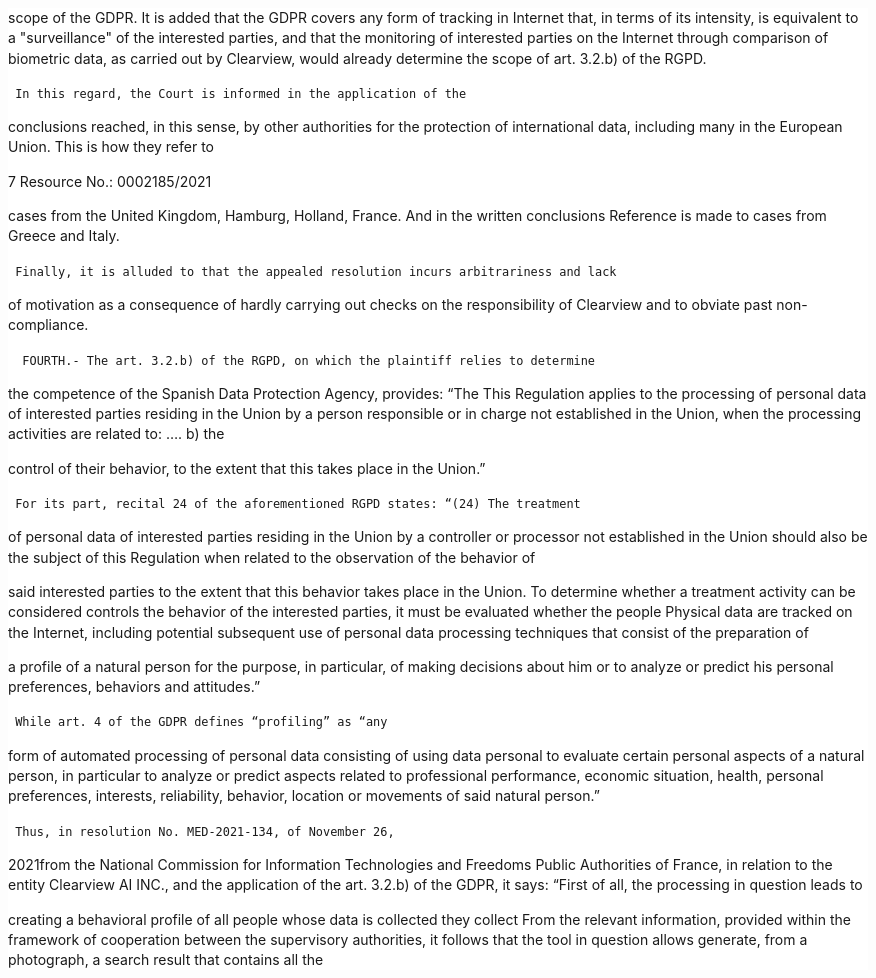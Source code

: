 scope of the GDPR. It is added that the GDPR covers any form of tracking in
Internet that, in terms of its intensity, is equivalent to a "surveillance" of the
interested parties, and that the monitoring of interested parties on the Internet through
comparison of biometric data, as carried out by Clearview, would already determine the
scope of art. 3.2.b) of the RGPD.

     In this regard, the Court is informed in the application of the
conclusions reached, in this sense, by other authorities for the protection of
international data, including many in the European Union. This is how they refer to

7 Resource No.: 0002185/2021

cases from the United Kingdom, Hamburg, Holland, France. And in the written conclusions
Reference is made to cases from Greece and Italy.

     Finally, it is alluded to that the appealed resolution incurs arbitrariness and lack
of motivation as a consequence of hardly carrying out checks on the
responsibility of Clearview and to obviate past non-compliance.

      FOURTH.- The art. 3.2.b) of the RGPD, on which the plaintiff relies to determine
the competence of the Spanish Data Protection Agency, provides: “The
This Regulation applies to the processing of personal data of interested parties
residing in the Union by a person responsible or in charge not established in
the Union, when the processing activities are related to: …. b) the

control of their behavior, to the extent that this takes place in the Union.”

     For its part, recital 24 of the aforementioned RGPD states: “(24) The treatment
of personal data of interested parties residing in the Union by a controller
or processor not established in the Union should also be the subject of this
Regulation when related to the observation of the behavior of

said interested parties to the extent that this behavior takes place in the
Union. To determine whether a treatment activity can be considered
controls the behavior of the interested parties, it must be evaluated whether the people
Physical data are tracked on the Internet, including potential subsequent use
of personal data processing techniques that consist of the preparation of

a profile of a natural person for the purpose, in particular, of making decisions about
him or to analyze or predict his personal preferences, behaviors and
attitudes.”

     While art. 4 of the GDPR defines “profiling” as “any

form of automated processing of personal data consisting of using data
personal to evaluate certain personal aspects of a natural person,
in particular to analyze or predict aspects related to professional performance,
economic situation, health, personal preferences, interests, reliability,
behavior, location or movements of said natural person.”

     Thus, in resolution No. MED-2021-134, of November 26,
2021from the National Commission for Information Technologies and Freedoms
Public Authorities of France, in relation to the entity Clearview AI INC., and the application of the
art. 3.2.b) of the GDPR, it says: “First of all, the processing in question leads to

creating a behavioral profile of all people whose data is collected
they collect
     From the relevant information, provided within the framework of cooperation between the
supervisory authorities, it follows that the tool in question allows
generate, from a photograph, a search result that contains all the
